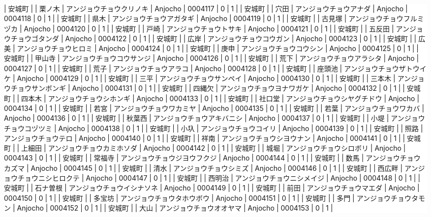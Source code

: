 | 安城町 |  | 栗ノ木 | アンジョウチョウクリノキ | Anjocho | 0004117 | 0 | 1 |
| 安城町 |  | 穴田 | アンジョウチョウアナダ | Anjocho | 0004118 | 0 | 1 |
| 安城町 |  | 県木 | アンジョウチョウアガタギ | Anjocho | 0004119 | 0 | 1 |
| 安城町 |  | 古見塚 | アンジョウチョウフルミヅカ | Anjocho | 0004120 | 0 | 1 |
| 安城町 |  | 戸崎 | アンジョウチョウトサキ | Anjocho | 0004121 | 0 | 1 |
| 安城町 |  | 五反田 | アンジョウチョウゴタンダ | Anjocho | 0004122 | 0 | 1 |
| 安城町 |  | 広岸 | アンジョウチョウコウガン | Anjocho | 0004123 | 0 | 1 |
| 安城町 |  | 広美 | アンジョウチョウヒロミ | Anjocho | 0004124 | 0 | 1 |
| 安城町 |  | 庚申 | アンジョウチョウコウシン | Anjocho | 0004125 | 0 | 1 |
| 安城町 |  | 甲山寺 | アンジョウチョウコウサンジ | Anjocho | 0004126 | 0 | 1 |
| 安城町 |  | 荒下 | アンジョウチョウアラシタ | Anjocho | 0004127 | 0 | 1 |
| 安城町 |  | 荒子 | アンジョウチョウアラコ | Anjocho | 0004128 | 0 | 1 |
| 安城町 |  | 座頭池 | アンジョウチョウザトウイケ | Anjocho | 0004129 | 0 | 1 |
| 安城町 |  | 三平 | アンジョウチョウサンペイ | Anjocho | 0004130 | 0 | 1 |
| 安城町 |  | 三本木 | アンジョウチョウサンボンギ | Anjocho | 0004131 | 0 | 1 |
| 安城町 |  | 四縄欠 | アンジョウチョウヨナワガケ | Anjocho | 0004132 | 0 | 1 |
| 安城町 |  | 四本木 | アンジョウチョウシホンギ | Anjocho | 0004133 | 0 | 1 |
| 安城町 |  | 社口堂 | アンジョウチョウシヤグチドウ | Anjocho | 0004134 | 0 | 1 |
| 安城町 |  | 若宮 | アンジョウチョウワカミヤ | Anjocho | 0004135 | 0 | 1 |
| 安城町 |  | 若葉 | アンジョウチョウワカバ | Anjocho | 0004136 | 0 | 1 |
| 安城町 |  | 秋葉西 | アンジョウチョウアキバニシ | Anjocho | 0004137 | 0 | 1 |
| 安城町 |  | 小堤 | アンジョウチョウコヅツミ | Anjocho | 0004138 | 0 | 1 |
| 安城町 |  | 小圦 | アンジョウチョウコイリ | Anjocho | 0004139 | 0 | 1 |
| 安城町 |  | 照路 | アンジョウチョウテロ | Anjocho | 0004140 | 0 | 1 |
| 安城町 |  | 祥南 | アンジョウチョウシヨウナン | Anjocho | 0004141 | 0 | 1 |
| 安城町 |  | 上細田 | アンジョウチョウカミホソダ | Anjocho | 0004142 | 0 | 1 |
| 安城町 |  | 城堀 | アンジョウチョウシロボリ | Anjocho | 0004143 | 0 | 1 |
| 安城町 |  | 常福寺 | アンジョウチョウジヨウフクジ | Anjocho | 0004144 | 0 | 1 |
| 安城町 |  | 数馬 | アンジョウチョウカズマ | Anjocho | 0004145 | 0 | 1 |
| 安城町 |  | 清水 | アンジョウチョウシミズ | Anjocho | 0004146 | 0 | 1 |
| 安城町 |  | 西広畔 | アンジョウチョウニシヒロクテ | Anjocho | 0004147 | 0 | 1 |
| 安城町 |  | 西明治 | アンジョウチョウニシメイジ | Anjocho | 0004148 | 0 | 1 |
| 安城町 |  | 石ナ曽根 | アンジョウチョウイシナソネ | Anjocho | 0004149 | 0 | 1 |
| 安城町 |  | 前田 | アンジョウチョウマエダ | Anjocho | 0004150 | 0 | 1 |
| 安城町 |  | 多宝坊 | アンジョウチョウタホウボウ | Anjocho | 0004151 | 0 | 1 |
| 安城町 |  | 多門 | アンジョウチョウタモン | Anjocho | 0004152 | 0 | 1 |
| 安城町 |  | 大山 | アンジョウチョウオオヤマ | Anjocho | 0004153 | 0 | 1 |